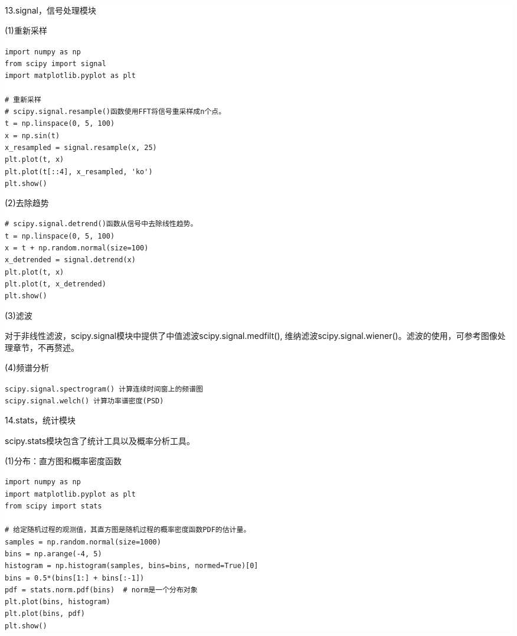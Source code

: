13.signal，信号处理模块

(1)重新采样

    import numpy as np
    from scipy import signal
    import matplotlib.pyplot as plt
    
    # 重新采样
    # scipy.signal.resample()函数使用FFT将信号重采样成n个点。
    t = np.linspace(0, 5, 100)
    x = np.sin(t)
    x_resampled = signal.resample(x, 25)
    plt.plot(t, x)
    plt.plot(t[::4], x_resampled, 'ko')
    plt.show()

(2)去除趋势

    # scipy.signal.detrend()函数从信号中去除线性趋势。
    t = np.linspace(0, 5, 100)
    x = t + np.random.normal(size=100)
    x_detrended = signal.detrend(x)
    plt.plot(t, x)
    plt.plot(t, x_detrended)
    plt.show()

(3)滤波

对于非线性滤波，scipy.signal模块中提供了中值滤波scipy.signal.medfilt(), 维纳滤波scipy.signal.wiener()。滤波的使用，可参考图像处理章节，不再赘述。

(4)频谱分析

    scipy.signal.spectrogram() 计算连续时间窗上的频谱图
    scipy.signal.welch() 计算功率谱密度(PSD)

14.stats，统计模块

scipy.stats模块包含了统计工具以及概率分析工具。

(1)分布：直方图和概率密度函数

    import numpy as np
    import matplotlib.pyplot as plt
    from scipy import stats
    
    # 给定随机过程的观测值，其直方图是随机过程的概率密度函数PDF的估计量。
    samples = np.random.normal(size=1000)
    bins = np.arange(-4, 5)
    histogram = np.histogram(samples, bins=bins, normed=True)[0]
    bins = 0.5*(bins[1:] + bins[:-1])
    pdf = stats.norm.pdf(bins)  # norm是一个分布对象
    plt.plot(bins, histogram)
    plt.plot(bins, pdf)
    plt.show()
    